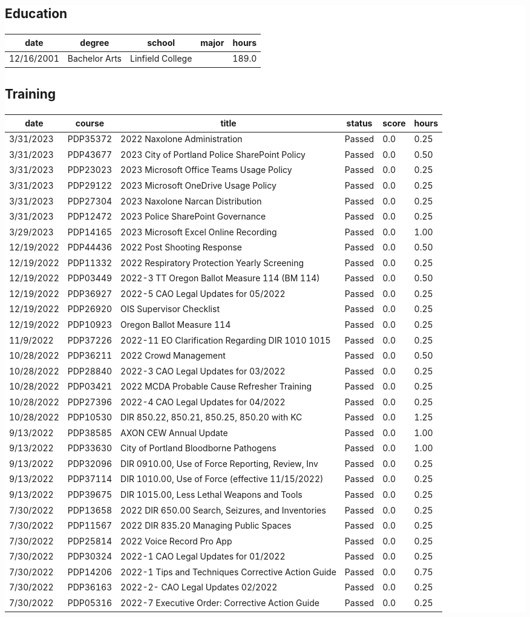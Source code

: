 ## Education
| date | degree | school | major | hours |
| ---- | ------ | ------ | ----- | ----- |
| 12/16/2001 | Bachelor Arts | Linfield College |  | 189.0 |
## Training
| date | course | title | status | score | hours |
| ---- | ------ | ----- | ------ | ----- | ----- |
| 3/31/2023 | PDP35372 | 2022 Naxolone Administration | Passed | 0.0 | 0.25 |
| 3/31/2023 | PDP43677 | 2023 City of Portland Police SharePoint Policy | Passed | 0.0 | 0.50 |
| 3/31/2023 | PDP23023 | 2023 Microsoft Office Teams Usage Policy | Passed | 0.0 | 0.25 |
| 3/31/2023 | PDP29122 | 2023 Microsoft OneDrive Usage Policy | Passed | 0.0 | 0.25 |
| 3/31/2023 | PDP27304 | 2023 Naxolone Narcan Distribution | Passed | 0.0 | 0.25 |
| 3/31/2023 | PDP12472 | 2023 Police SharePoint Governance | Passed | 0.0 | 0.25 |
| 3/29/2023 | PDP14165 | 2023 Microsoft Excel Online Recording | Passed | 0.0 | 1.00 |
| 12/19/2022 | PDP44436 | 2022 Post Shooting Response | Passed | 0.0 | 0.50 |
| 12/19/2022 | PDP11332 | 2022 Respiratory Protection Yearly Screening | Passed | 0.0 | 0.25 |
| 12/19/2022 | PDP03449 | 2022-3 TT Oregon Ballot Measure 114 (BM 114) | Passed | 0.0 | 0.50 |
| 12/19/2022 | PDP36927 | 2022-5 CAO Legal Updates for 05/2022 | Passed | 0.0 | 0.25 |
| 12/19/2022 | PDP26920 | OIS Supervisor Checklist | Passed | 0.0 | 0.25 |
| 12/19/2022 | PDP10923 | Oregon Ballot Measure 114 | Passed | 0.0 | 0.25 |
| 11/9/2022 | PDP37226 | 2022-11 EO Clarification Regarding DIR 1010  1015 | Passed | 0.0 | 0.25 |
| 10/28/2022 | PDP36211 | 2022 Crowd Management | Passed | 0.0 | 0.50 |
| 10/28/2022 | PDP28840 | 2022-3 CAO Legal Updates for 03/2022 | Passed | 0.0 | 0.25 |
| 10/28/2022 | PDP03421 | 2022 MCDA Probable Cause Refresher Training | Passed | 0.0 | 0.25 |
| 10/28/2022 | PDP27396 | 2022-4 CAO Legal Updates for 04/2022 | Passed | 0.0 | 0.25 |
| 10/28/2022 | PDP10530 | DIR 850.22, 850.21, 850.25, 850.20 with KC | Passed | 0.0 | 1.25 |
| 9/13/2022 | PDP38585 | AXON CEW Annual Update | Passed | 0.0 | 1.00 |
| 9/13/2022 | PDP33630 | City of Portland Bloodborne Pathogens | Passed | 0.0 | 1.00 |
| 9/13/2022 | PDP32096 | DIR 0910.00, Use of Force Reporting, Review,  Inv | Passed | 0.0 | 0.25 |
| 9/13/2022 | PDP37114 | DIR 1010.00, Use of Force (effective 11/15/2022) | Passed | 0.0 | 0.25 |
| 9/13/2022 | PDP39675 | DIR 1015.00, Less Lethal Weapons and Tools | Passed | 0.0 | 0.25 |
| 7/30/2022 | PDP13658 | 2022 DIR 650.00 Search, Seizures, and Inventories | Passed | 0.0 | 0.25 |
| 7/30/2022 | PDP11567 | 2022 DIR 835.20 Managing Public Spaces | Passed | 0.0 | 0.25 |
| 7/30/2022 | PDP25814 | 2022 Voice Record Pro App | Passed | 0.0 | 0.25 |
| 7/30/2022 | PDP30324 | 2022-1 CAO Legal Updates for 01/2022 | Passed | 0.0 | 0.25 |
| 7/30/2022 | PDP14206 | 2022-1 Tips and Techniques Corrective Action Guide | Passed | 0.0 | 0.75 |
| 7/30/2022 | PDP36163 | 2022-2- CAO Legal Updates 02/2022 | Passed | 0.0 | 0.25 |
| 7/30/2022 | PDP05316 | 2022-7 Executive Order: Corrective Action Guide | Passed | 0.0 | 0.25 |